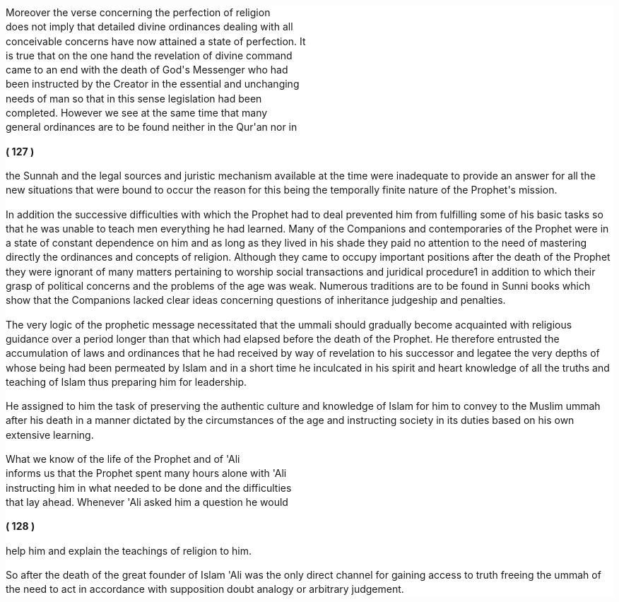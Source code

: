 Moreover the verse concerning the perfection of religion  
 does not imply that detailed divine ordinances dealing with all  
 conceivable concerns have now attained a state of perfection. It  
 is true that on the one hand the revelation of divine command  
 came to an end with the death of God's Messenger who had  
 been instructed by the Creator in the essential and unchanging  
 needs of man so that in this sense legislation had been  
 completed. However we see at the same time that many  
 general ordinances are to be found neither in the Qur'an nor in  

**( 127 )**

the Sunnah and the legal sources and juristic mechanism available at the
time were inadequate to provide an answer for all the new situations
that were bound to occur the reason for this being the temporally finite
nature of the Prophet's mission.

In addition the successive difficulties with which the Prophet had to
deal prevented him from fulfilling some of his basic tasks so that he
was unable to teach men everything he had learned. Many of the
Companions and contemporaries of the Prophet were in a state of constant
dependence on him and as long as they lived in his shade they paid no
attention to the need of mastering directly the ordinances and concepts
of religion. Although they came to occupy important positions after the
death of the Prophet they were ignorant of many matters pertaining to
worship social transactions and juridical procedure1 in addition to
which their grasp of political concerns and the problems of the age was
weak. Numerous traditions are to be found in Sunni books which show that
the Companions lacked clear ideas concerning questions of inheritance
judgeship and penalties.

The very logic of the prophetic message necessitated that the ummali
should gradually become acquainted with religious guidance over a period
longer than that which had elapsed before the death of the Prophet. He
therefore entrusted the accumulation of laws and ordinances that he had
received by way of revelation to his successor and legatee the very
depths of whose being had been permeated by Islam and in a short time he
inculcated in his spirit and heart knowledge of all the truths and
teaching of Islam thus preparing him for leadership.

He assigned to him the task of preserving the authentic culture and
knowledge of Islam for him to convey to the Muslim ummah after his death
in a manner dictated by the circumstances of the age and instructing
society in its duties based on his own extensive learning.

What we know of the life of the Prophet and of 'Ali  
 informs us that the Prophet spent many hours alone with 'Ali  
 instructing him in what needed to be done and the difficulties  
 that lay ahead. Whenever 'Ali asked him a question he would  

**( 128 )**

help him and explain the teachings of religion to him.

So after the death of the great founder of Islam 'Ali was the only
direct channel for gaining access to truth freeing the ummah of the need
to act in accordance with supposition doubt analogy or arbitrary
judgement.
